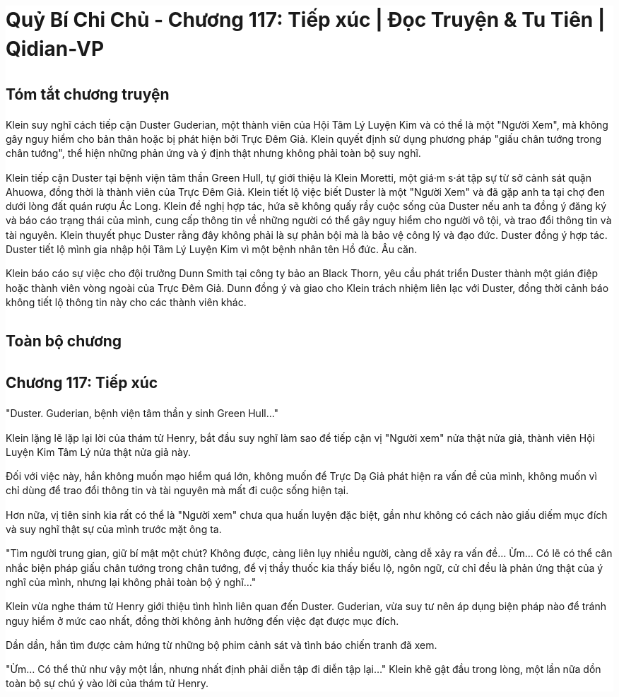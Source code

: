 # Quỷ Bí Chi Chủ - Chương 117: Tiếp xúc | Đọc Truyện & Tu Tiên | Qidian-VP



## Tóm tắt chương truyện

Klein suy nghĩ cách tiếp cận Duster Guderian, một thành viên của Hội Tâm Lý Luyện Kim và có thể là một "Người Xem", mà không gây nguy hiểm cho bản thân hoặc bị phát hiện bởi Trực Đêm Giả. Klein quyết định sử dụng phương pháp "giấu chân tướng trong chân tướng", thể hiện những phản ứng và ý định thật nhưng không phải toàn bộ suy nghĩ.

Klein tiếp cận Duster tại bệnh viện tâm thần Green Hull, tự giới thiệu là Klein Moretti, một giá·m s·át tập sự từ sở cảnh sát quận Ahuowa, đồng thời là thành viên của Trực Đêm Giả. Klein tiết lộ việc biết Duster là một "Người Xem" và đã gặp anh ta tại chợ đen dưới lòng đất quán rượu Ác Long. Klein đề nghị hợp tác, hứa sẽ không quấy rầy cuộc sống của Duster nếu anh ta đồng ý đăng ký và báo cáo trạng thái của mình, cung cấp thông tin về những người có thể gây nguy hiểm cho người vô tội, và trao đổi thông tin và tài nguyên. Klein thuyết phục Duster rằng đây không phải là sự phản bội mà là bảo vệ công lý và đạo đức. Duster đồng ý hợp tác. Duster tiết lộ mình gia nhập hội Tâm Lý Luyện Kim vì một bệnh nhân tên Hồ đức. Âu căn.

Klein báo cáo sự việc cho đội trưởng Dunn Smith tại công ty bảo an Black Thorn, yêu cầu phát triển Duster thành một gián điệp hoặc thành viên vòng ngoài của Trực Đêm Giả. Dunn đồng ý và giao cho Klein trách nhiệm liên lạc với Duster, đồng thời cảnh báo không tiết lộ thông tin này cho các thành viên khác.


## Toàn bộ chương

## Chương 117: Tiếp xúc

"Duster. Guderian, bệnh viện tâm thần y sinh Green Hull…"

Klein lặng lẽ lặp lại lời của thám tử Henry, bắt đầu suy nghĩ làm sao để tiếp cận vị "Người xem" nửa thật nửa giả, thành viên Hội Luyện Kim Tâm Lý nửa thật nửa giả này.

Đối với việc này, hắn không muốn mạo hiểm quá lớn, không muốn để Trực Dạ Giả phát hiện ra vấn đề của mình, không muốn vì chỉ dùng để trao đổi thông tin và tài nguyên mà mất đi cuộc sống hiện tại.

Hơn nữa, vị tiên sinh kia rất có thể là "Người xem" chưa qua huấn luyện đặc biệt, gần như không có cách nào giấu diếm mục đích và suy nghĩ thật sự của mình trước mặt ông ta.

"Tìm người trung gian, giữ bí mật một chút? Không được, càng liên lụy nhiều người, càng dễ xảy ra vấn đề… Ừm… Có lẽ có thể cân nhắc biện pháp giấu chân tướng trong chân tướng, để vị thầy thuốc kia thấy biểu lộ, ngôn ngữ, cử chỉ đều là phản ứng thật của ý nghĩ của mình, nhưng lại không phải toàn bộ ý nghĩ…"

Klein vừa nghe thám tử Henry giới thiệu tình hình liên quan đến Duster. Guderian, vừa suy tư nên áp dụng biện pháp nào để tránh nguy hiểm ở mức cao nhất, đồng thời không ảnh hưởng đến việc đạt được mục đích.

Dần dần, hắn tìm được cảm hứng từ những bộ phim cảnh sát và tình báo chiến tranh đã xem.

"Ừm… Có thể thử như vậy một lần, nhưng nhất định phải diễn tập đi diễn tập lại…" Klein khẽ gật đầu trong lòng, một lần nữa dồn toàn bộ sự chú ý vào lời của thám tử Henry.
